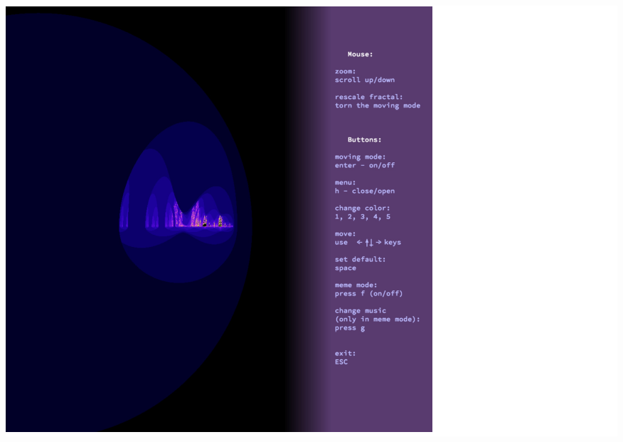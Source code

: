 <img src="https://github.com/Hchau-student/fractol/blob/master/screenshots/bsh_4.jpg" 
data-canonical-src="https://github.com/Hchau-student/fractol/blob/master/screenshots/bsh_4.jpg" width="600" height="600" />
